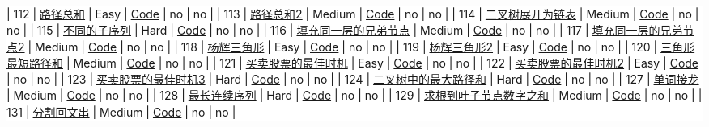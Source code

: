 | 112 |		[路径总和](https://leetcode-cn.com/problems/path-sum/)		| Easy | [Code](https://github.com/Perry961002/LeetCode/blob/master/C%2B%2B%E7%89%88/112-%E8%B7%AF%E5%BE%84%E6%80%BB%E5%92%8C.cpp)  |                      no                      |                      no                      |
| 113 |		[路径总和2](https://leetcode-cn.com/problems/path-sum-ii/)		| Medium | [Code](https://github.com/Perry961002/LeetCode/blob/master/C%2B%2B%E7%89%88/113-%E8%B7%AF%E5%BE%84%E6%80%BB%E5%92%8C2.cpp)  |                      no                      |                      no                      |
| 114 |		[二叉树展开为链表](https://leetcode-cn.com/problems/flatten-binary-tree-to-linked-list/)		| Medium | [Code](https://github.com/Perry961002/LeetCode/blob/master/C%2B%2B%E7%89%88/114-%E4%BA%8C%E5%8F%89%E6%A0%91%E5%B1%95%E5%BC%80%E4%B8%BA%E9%93%BE%E8%A1%A8.cpp)  |                      no                      |                      no                      |
| 115 |		[不同的子序列](https://leetcode-cn.com/problems/distinct-subsequences/)		| Hard | [Code](https://github.com/Perry961002/LeetCode/blob/master/C%2B%2B%E7%89%88/115-%E4%B8%8D%E5%90%8C%E7%9A%84%E5%AD%90%E5%BA%8F%E5%88%97.cpp)  |                      no                      |                      no                      |
| 116 |		[填充同一层的兄弟节点](https://leetcode-cn.com/problems/populating-next-right-pointers-in-each-node/)		| Medium | [Code](https://github.com/Perry961002/LeetCode/blob/master/C%2B%2B%E7%89%88/116-%E5%A1%AB%E5%85%85%E5%90%8C%E4%B8%80%E5%B1%82%E7%9A%84%E5%85%84%E5%BC%9F%E8%8A%82%E7%82%B9.cpp)  |                      no                      |                      no                      |
| 117 |		[填充同一层的兄弟节点2](https://leetcode-cn.com/problems/populating-next-right-pointers-in-each-node-ii/)		| Medium | [Code](https://github.com/Perry961002/LeetCode/blob/master/C%2B%2B%E7%89%88/117-%E5%A1%AB%E5%85%85%E5%90%8C%E4%B8%80%E5%B1%82%E7%9A%84%E5%85%84%E5%BC%9F%E8%8A%82%E7%82%B9%202.cpp)  |                      no                      |                      no                      |
| 118 |		[杨辉三角形](https://leetcode-cn.com/problems/pascals-triangle/)		| Easy | [Code](https://github.com/Perry961002/LeetCode/blob/master/C%2B%2B%E7%89%88/118-%E6%9D%A8%E8%BE%89%E4%B8%89%E8%A7%92%E5%BD%A2.cpp)  |                      no                      |                      no                      |
| 119 |		[杨辉三角形2](https://leetcode-cn.com/problems/pascals-triangle-ii/)		| Easy | [Code](https://github.com/Perry961002/LeetCode/blob/master/C%2B%2B%E7%89%88/119-%E6%9D%A8%E8%BE%89%E4%B8%89%E8%A7%92%E5%BD%A22.cpp)  |                      no                      |                      no                      |
| 120 |		[三角形最短路径和](https://leetcode-cn.com/problems/triangle/)		| Medium | [Code](https://github.com/Perry961002/LeetCode/blob/master/C%2B%2B%E7%89%88/120-%E4%B8%89%E8%A7%92%E5%BD%A2%E6%9C%80%E7%9F%AD%E8%B7%AF%E5%BE%84%E5%92%8C.cpp)  |                      no                      |                      no                      |
| 121 |		[买卖股票的最佳时机](https://leetcode-cn.com/problems/best-time-to-buy-and-sell-stock/)		| Easy | [Code](https://github.com/Perry961002/LeetCode/blob/master/C%2B%2B%E7%89%88/121-%E4%B9%B0%E5%8D%96%E8%82%A1%E7%A5%A8%E7%9A%84%E6%9C%80%E4%BD%B3%E6%97%B6%E6%9C%BA.cpp)  |                      no                      |                      no                      |
| 122 |		[买卖股票的最佳时机2](https://leetcode-cn.com/problems/best-time-to-buy-and-sell-stock-ii/)		| Easy | [Code](https://github.com/Perry961002/LeetCode/blob/master/C%2B%2B%E7%89%88/122-%E4%B9%B0%E5%8D%96%E8%82%A1%E7%A5%A8%E7%9A%84%E6%9C%80%E4%BD%B3%E6%97%B6%E6%9C%BA%202.cpp)  |                      no                      |                      no                      |
| 123 |		[买卖股票的最佳时机3](https://leetcode-cn.com/problems/best-time-to-buy-and-sell-stock-iii/)		| Hard | [Code](https://github.com/Perry961002/LeetCode/blob/master/C%2B%2B%E7%89%88/123-%E4%B9%B0%E5%8D%96%E8%82%A1%E7%A5%A8%E7%9A%84%E6%9C%80%E4%BD%B3%E6%97%B6%E6%9C%BA%203.cpp)  |                      no                      |                      no                      |
| 124 |		[二叉树中的最大路径和](https://leetcode-cn.com/problems/binary-tree-maximum-path-sum/)		| Hard | [Code](https://github.com/Perry961002/LeetCode/blob/master/C%2B%2B%E7%89%88/124-%E4%BA%8C%E5%8F%89%E6%A0%91%E4%B8%AD%E7%9A%84%E6%9C%80%E5%A4%A7%E8%B7%AF%E5%BE%84%E5%92%8C.cpp)  |                      no                      |                      no                      |
| 127 |		[单词接龙](https://leetcode-cn.com/problems/word-ladder/)		| Medium | [Code](https://github.com/Perry961002/LeetCode/blob/master/C%2B%2B%E7%89%88/127-%E5%8D%95%E8%AF%8D%E6%8E%A5%E9%BE%99.cpp)  |                      no                      |                      no                      |
| 128 |		[最长连续序列](https://leetcode-cn.com/problems/longest-consecutive-sequence/)		| Hard | [Code](https://github.com/Perry961002/LeetCode/blob/master/C%2B%2B%E7%89%88/128-%E6%9C%80%E9%95%BF%E8%BF%9E%E7%BB%AD%E5%BA%8F%E5%88%97.cpp)  |                      no                      |                      no                      |
| 129 |		[求根到叶子节点数字之和](https://leetcode-cn.com/problems/sum-root-to-leaf-numbers/)		| Medium | [Code](https://github.com/Perry961002/LeetCode/blob/master/C%2B%2B%E7%89%88/129-%E6%B1%82%E6%A0%B9%E5%88%B0%E5%8F%B6%E5%AD%90%E8%8A%82%E7%82%B9%E6%95%B0%E5%AD%97%E4%B9%8B%E5%92%8C.cpp)  |                      no                      |                      no                      |
| 131 |		[分割回文串](https://leetcode-cn.com/problems/palindrome-partitioning/)	| Medium | [Code](https://github.com/Perry961002/LeetCode/blob/master/C%2B%2B%E7%89%88/131-%E5%88%86%E5%89%B2%E5%9B%9E%E6%96%87%E4%B8%B2.cpp)  |                      no                      |                      no                      |